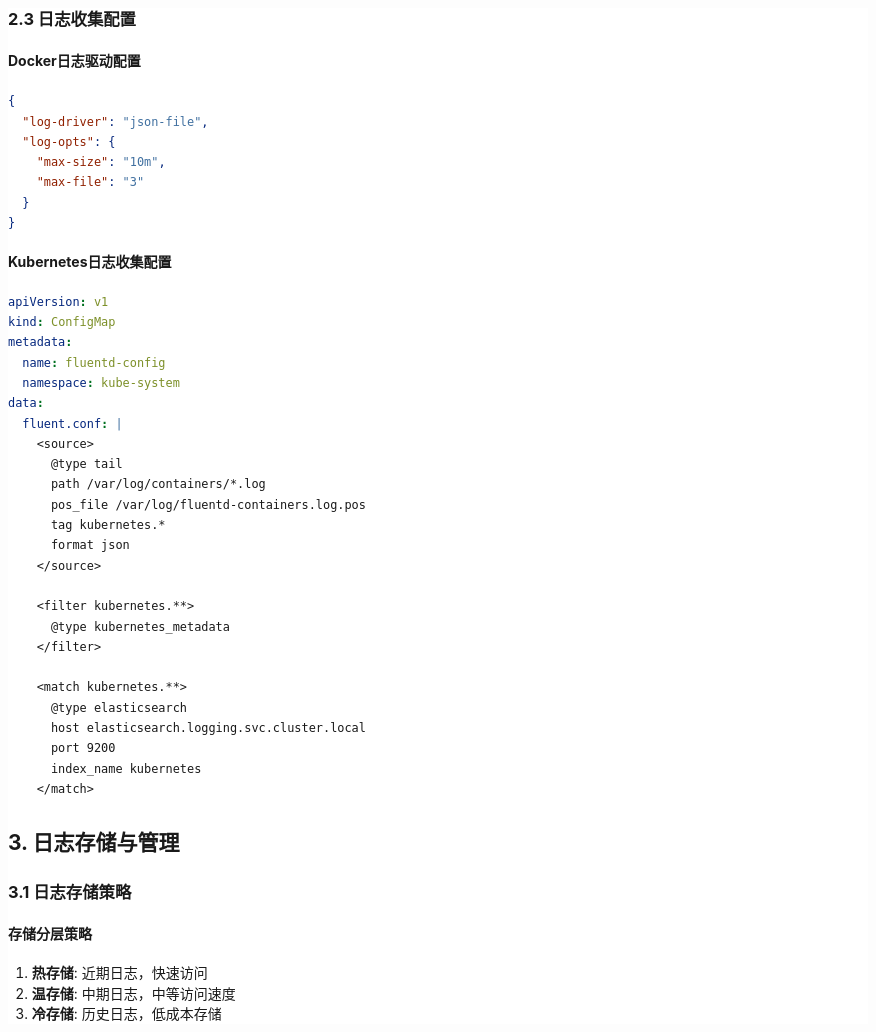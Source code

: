 ### 2.3 日志收集配置

#### Docker日志驱动配置

```json
{
  "log-driver": "json-file",
  "log-opts": {
    "max-size": "10m",
    "max-file": "3"
  }
}
```

#### Kubernetes日志收集配置

```yaml
apiVersion: v1
kind: ConfigMap
metadata:
  name: fluentd-config
  namespace: kube-system
data:
  fluent.conf: |
    <source>
      @type tail
      path /var/log/containers/*.log
      pos_file /var/log/fluentd-containers.log.pos
      tag kubernetes.*
      format json
    </source>
    
    <filter kubernetes.**>
      @type kubernetes_metadata
    </filter>
    
    <match kubernetes.**>
      @type elasticsearch
      host elasticsearch.logging.svc.cluster.local
      port 9200
      index_name kubernetes
    </match>
```

## 3. 日志存储与管理

### 3.1 日志存储策略

#### 存储分层策略

1. **热存储**: 近期日志，快速访问
2. **温存储**: 中期日志，中等访问速度
3. **冷存储**: 历史日志，低成本存储
